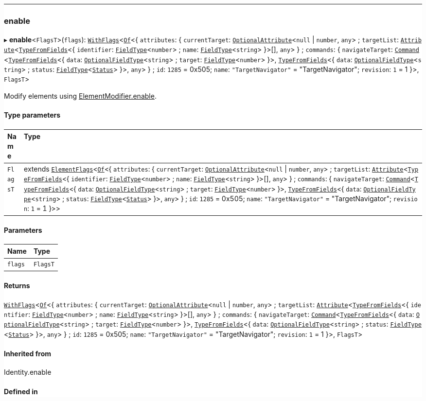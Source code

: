___

### enable

▸ **enable**\<`FlagsT`\>(`flags`): [`WithFlags`](../modules/cluster_export.ElementModifier.md#withflags)\<[`Of`](cluster_export.ClusterType.Of.md)\<\{ `attributes`: \{ `currentTarget`: [`OptionalAttribute`](cluster_export.OptionalAttribute.md)\<``null`` \| `number`, `any`\> ; `targetList`: [`Attribute`](cluster_export.Attribute.md)\<[`TypeFromFields`](../modules/tlv_export.md#typefromfields)\<\{ `identifier`: [`FieldType`](tlv_export.FieldType.md)\<`number`\> ; `name`: [`FieldType`](tlv_export.FieldType.md)\<`string`\>  }\>[], `any`\>  } ; `commands`: \{ `navigateTarget`: [`Command`](cluster_export.Command.md)\<[`TypeFromFields`](../modules/tlv_export.md#typefromfields)\<\{ `data`: [`OptionalFieldType`](tlv_export.OptionalFieldType.md)\<`string`\> ; `target`: [`FieldType`](tlv_export.FieldType.md)\<`number`\>  }\>, [`TypeFromFields`](../modules/tlv_export.md#typefromfields)\<\{ `data`: [`OptionalFieldType`](tlv_export.OptionalFieldType.md)\<`string`\> ; `status`: [`FieldType`](tlv_export.FieldType.md)\<[`Status`](../enums/cluster_export.TargetNavigator.Status.md)\>  }\>, `any`\>  } ; `id`: ``1285`` = 0x505; `name`: ``"TargetNavigator"`` = "TargetNavigator"; `revision`: ``1`` = 1 }\>, `FlagsT`\>

Modify elements using [ElementModifier.enable](../classes/cluster_export.ElementModifier-1.md#enable).

#### Type parameters

| Name | Type |
| :------ | :------ |
| `FlagsT` | extends [`ElementFlags`](../modules/cluster_export.ElementModifier.md#elementflags)\<[`Of`](cluster_export.ClusterType.Of.md)\<\{ `attributes`: \{ `currentTarget`: [`OptionalAttribute`](cluster_export.OptionalAttribute.md)\<``null`` \| `number`, `any`\> ; `targetList`: [`Attribute`](cluster_export.Attribute.md)\<[`TypeFromFields`](../modules/tlv_export.md#typefromfields)\<\{ `identifier`: [`FieldType`](tlv_export.FieldType.md)\<`number`\> ; `name`: [`FieldType`](tlv_export.FieldType.md)\<`string`\>  }\>[], `any`\>  } ; `commands`: \{ `navigateTarget`: [`Command`](cluster_export.Command.md)\<[`TypeFromFields`](../modules/tlv_export.md#typefromfields)\<\{ `data`: [`OptionalFieldType`](tlv_export.OptionalFieldType.md)\<`string`\> ; `target`: [`FieldType`](tlv_export.FieldType.md)\<`number`\>  }\>, [`TypeFromFields`](../modules/tlv_export.md#typefromfields)\<\{ `data`: [`OptionalFieldType`](tlv_export.OptionalFieldType.md)\<`string`\> ; `status`: [`FieldType`](tlv_export.FieldType.md)\<[`Status`](../enums/cluster_export.TargetNavigator.Status.md)\>  }\>, `any`\>  } ; `id`: ``1285`` = 0x505; `name`: ``"TargetNavigator"`` = "TargetNavigator"; `revision`: ``1`` = 1 }\>\> |

#### Parameters

| Name | Type |
| :------ | :------ |
| `flags` | `FlagsT` |

#### Returns

[`WithFlags`](../modules/cluster_export.ElementModifier.md#withflags)\<[`Of`](cluster_export.ClusterType.Of.md)\<\{ `attributes`: \{ `currentTarget`: [`OptionalAttribute`](cluster_export.OptionalAttribute.md)\<``null`` \| `number`, `any`\> ; `targetList`: [`Attribute`](cluster_export.Attribute.md)\<[`TypeFromFields`](../modules/tlv_export.md#typefromfields)\<\{ `identifier`: [`FieldType`](tlv_export.FieldType.md)\<`number`\> ; `name`: [`FieldType`](tlv_export.FieldType.md)\<`string`\>  }\>[], `any`\>  } ; `commands`: \{ `navigateTarget`: [`Command`](cluster_export.Command.md)\<[`TypeFromFields`](../modules/tlv_export.md#typefromfields)\<\{ `data`: [`OptionalFieldType`](tlv_export.OptionalFieldType.md)\<`string`\> ; `target`: [`FieldType`](tlv_export.FieldType.md)\<`number`\>  }\>, [`TypeFromFields`](../modules/tlv_export.md#typefromfields)\<\{ `data`: [`OptionalFieldType`](tlv_export.OptionalFieldType.md)\<`string`\> ; `status`: [`FieldType`](tlv_export.FieldType.md)\<[`Status`](../enums/cluster_export.TargetNavigator.Status.md)\>  }\>, `any`\>  } ; `id`: ``1285`` = 0x505; `name`: ``"TargetNavigator"`` = "TargetNavigator"; `revision`: ``1`` = 1 }\>, `FlagsT`\>

#### Inherited from

Identity.enable

#### Defined in
